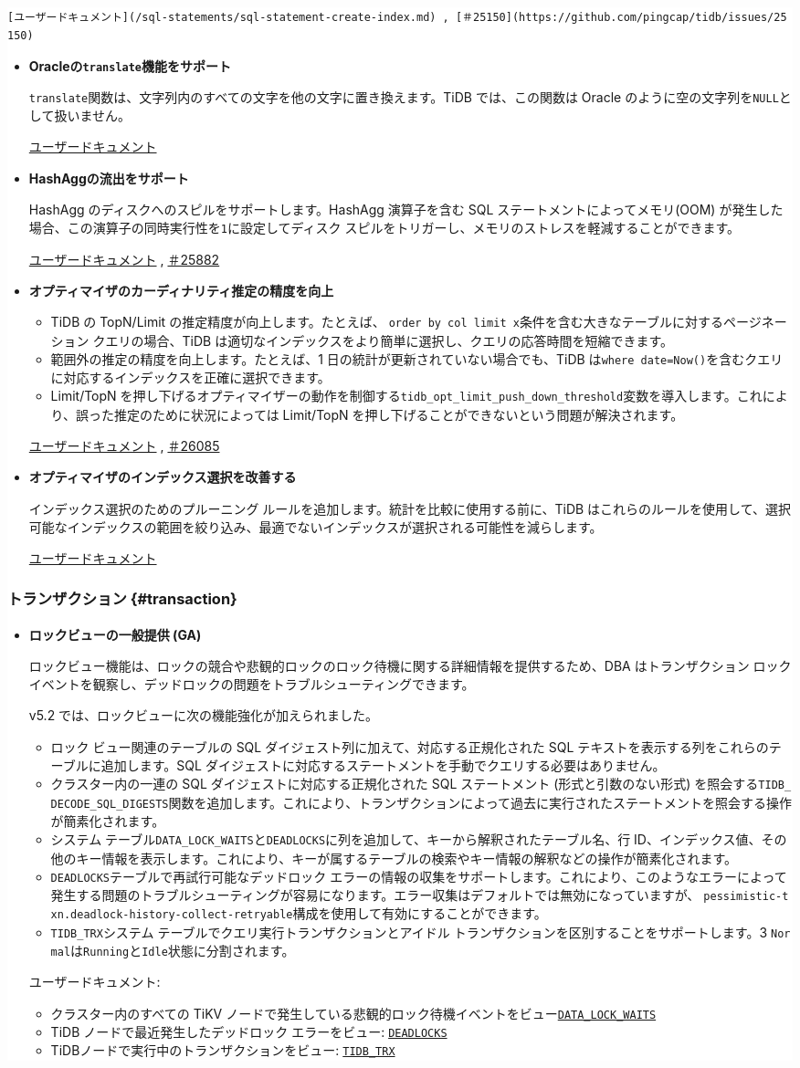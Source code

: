     [ユーザードキュメント](/sql-statements/sql-statement-create-index.md) , [＃25150](https://github.com/pingcap/tidb/issues/25150)

-   **Oracleの`translate`機能をサポート**

    `translate`関数は、文字列内のすべての文字を他の文字に置き換えます。TiDB では、この関数は Oracle のように空の文字列を`NULL`として扱いません。

    [ユーザードキュメント](/functions-and-operators/string-functions.md)

-   **HashAggの流出をサポート**

    HashAgg のディスクへのスピルをサポートします。HashAgg 演算子を含む SQL ステートメントによってメモリ(OOM) が発生した場合、この演算子の同時実行性を`1`に設定してディスク スピルをトリガーし、メモリのストレスを軽減することができます。

    [ユーザードキュメント](/configure-memory-usage.md#other-memory-control-behaviors-of-tidb-server) , [＃25882](https://github.com/pingcap/tidb/issues/25882)

-   **オプティマイザのカーディナリティ推定の精度を向上**

    -   TiDB の TopN/Limit の推定精度が向上します。たとえば、 `order by col limit x`条件を含む大きなテーブルに対するページネーション クエリの場合、TiDB は適切なインデックスをより簡単に選択し、クエリの応答時間を短縮できます。
    -   範囲外の推定の精度を向上します。たとえば、1 日の統計が更新されていない場合でも、TiDB は`where date=Now()`を含むクエリに対応するインデックスを正確に選択できます。
    -   Limit/TopN を押し下げるオプティマイザーの動作を制御する`tidb_opt_limit_push_down_threshold`変数を導入します。これにより、誤った推定のために状況によっては Limit/TopN を押し下げることができないという問題が解決されます。

    [ユーザードキュメント](/system-variables.md#tidb_opt_limit_push_down_threshold) , [＃26085](https://github.com/pingcap/tidb/issues/26085)

-   **オプティマイザのインデックス選択を改善する**

    インデックス選択のためのプルーニング ルールを追加します。統計を比較に使用する前に、TiDB はこれらのルールを使用して、選択可能なインデックスの範囲を絞り込み、最適でないインデックスが選択される可能性を減らします。

    [ユーザードキュメント](/choose-index.md)

### トランザクション {#transaction}

-   **ロックビューの一般提供 (GA)**

    ロックビュー機能は、ロックの競合や悲観的ロックのロック待機に関する詳細情報を提供するため、DBA はトランザクション ロック イベントを観察し、デッドロックの問題をトラブルシューティングできます。

    v5.2 では、ロックビューに次の機能強化が加えられました。

    -   ロック ビュー関連のテーブルの SQL ダイジェスト列に加えて、対応する正規化された SQL テキストを表示する列をこれらのテーブルに追加します。SQL ダイジェストに対応するステートメントを手動でクエリする必要はありません。
    -   クラスター内の一連の SQL ダイジェストに対応する正規化された SQL ステートメント (形式と引数のない形式) を照会する`TIDB_DECODE_SQL_DIGESTS`関数を追加します。これにより、トランザクションによって過去に実行されたステートメントを照会する操作が簡素化されます。
    -   システム テーブル`DATA_LOCK_WAITS`と`DEADLOCKS`に列を追加して、キーから解釈されたテーブル名、行 ID、インデックス値、その他のキー情報を表示します。これにより、キーが属するテーブルの検索やキー情報の解釈などの操作が簡素化されます。
    -   `DEADLOCKS`テーブルで再試行可能なデッドロック エラーの情報の収集をサポートします。これにより、このようなエラーによって発生する問題のトラブルシューティングが容易になります。エラー収集はデフォルトでは無効になっていますが、 `pessimistic-txn.deadlock-history-collect-retryable`構成を使用して有効にすることができます。
    -   `TIDB_TRX`システム テーブルでクエリ実行トランザクションとアイドル トランザクションを区別することをサポートします。3 `Normal`は`Running`と`Idle`状態に分割されます。

    ユーザードキュメント:

    -   クラスター内のすべての TiKV ノードで発生している悲観的ロック待機イベントをビュー[`DATA_LOCK_WAITS`](/information-schema/information-schema-data-lock-waits.md)
    -   TiDB ノードで最近発生したデッドロック エラーをビュー: [`DEADLOCKS`](/information-schema/information-schema-deadlocks.md)
    -   TiDBノードで実行中のトランザクションをビュー: [`TIDB_TRX`](/information-schema/information-schema-tidb-trx.md)

